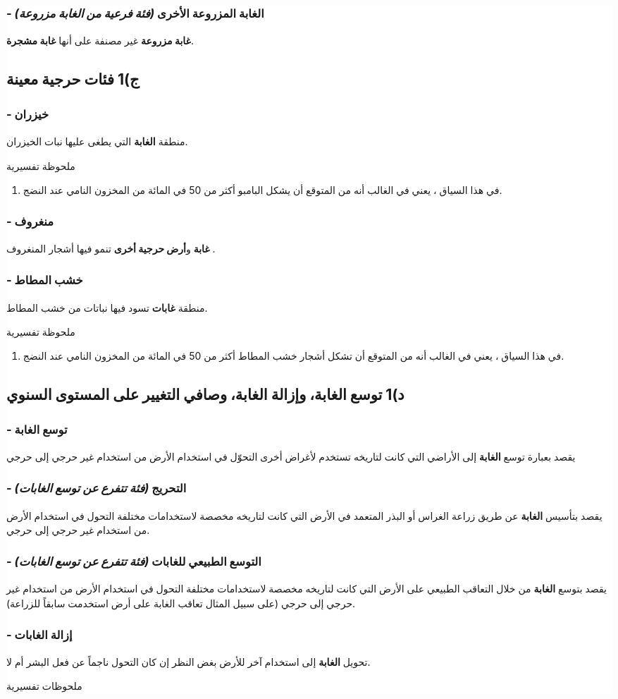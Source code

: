 ### - الغابة المزروعة الأخرى _(فئة فرعية من الغابة مزروعة)_

**غابة مزروعة** غير مصنفة على أنها **غابة مشجرة**.

## ج)1 فئات حرجية معينة

### - خيزران

منطقة **الغابة** التي يطغى عليها نبات الخيزران.

ملحوظة تفسيرية

1. في هذا السياق ، يعني في الغالب أنه من المتوقع أن يشكل البامبو أكثر من 50 في المائة من المخزون النامي عند النضج.

### - منغروف

**غابة** و**أرض حرجية أخرى** تنمو فيها أشجار المنغروف
.
### - خشب المطاط

منطقة **غابات** تسود فيها نباتات من خشب المطاط.

ملحوظة تفسيرية

1. في هذا السياق ، يعني في الغالب أنه من المتوقع أن تشكل أشجار خشب المطاط أكثر من 50 في المائة من المخزون النامي عند النضج.

## د)1 توسع الغابة، وإزالة الغابة، وصافي التغيير على المستوى السنوي

### - توسع الغابة

يقصد بعبارة توسع **الغابة** إلى الأراضي التي كانت لتاريخه تستخدم لأغراض أخرى التحوّل في استخدام الأرض من استخدام غير حرجي إلى حرجي

### - التحريج _(فئة تتفرع عن توسع الغابات)_

يقصد بتأسيس **الغابة** عن طريق زراعة الغراس أو البذر المتعمد في الأرض التي كانت لتاريخه مخصصة لاستخدامات مختلفة التحول في استخدام الأرض من استخدام غير حرجي إلى حرجي.

### - التوسع الطبيعي للغابات _(فئة تتفرع عن توسع الغابات)_

يقصد بتوسع **الغابة** من خلال التعاقب الطبيعي على الأرض التي كانت لتاريخه مخصصة لاستخدامات مختلفة التحول في استخدام الأرض من استخدام غير حرجي إلى حرجي (على سبيل المثال تعاقب الغابة على أرض استخدمت سابقاً للزراعة).

### - إزالة الغابات

تحويل **الغابة** إلى استخدام آخر للأرض بغض النظر إن كان التحول ناجماً عن فعل البشر أم لا.

ملحوظات تفسيرية
